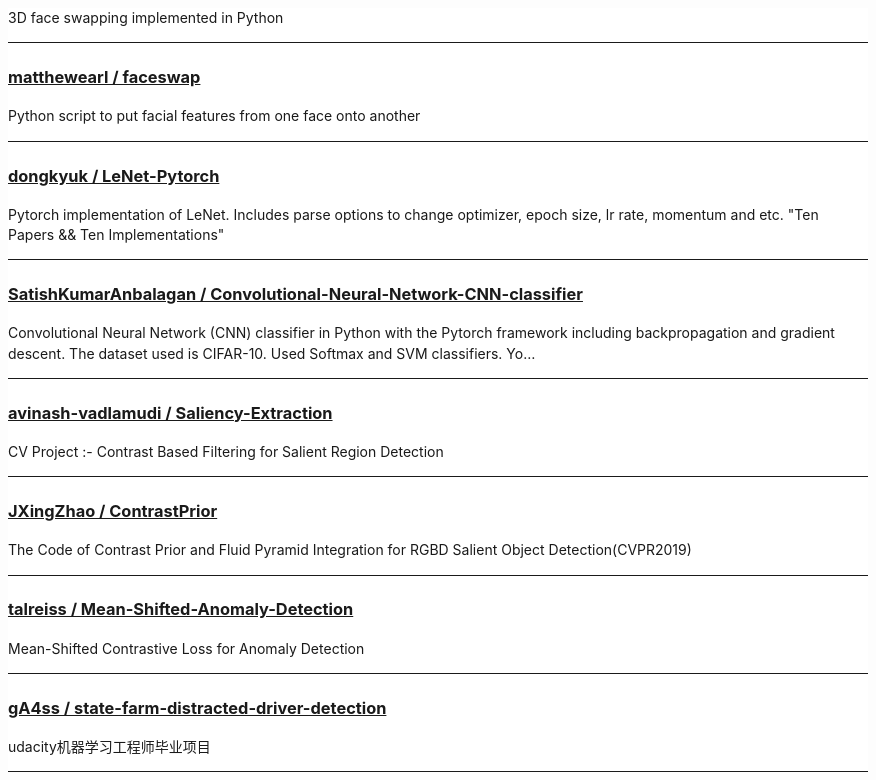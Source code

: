 3D face swapping implemented in Python

---

### [matthewearl / faceswap](https://github.com/matthewearl/faceswap)

Python script to put facial features from one face onto another

---

### [dongkyuk / LeNet-Pytorch](https://github.com/dongkyuk/LeNet-Pytorch)

Pytorch implementation of LeNet. Includes parse options to change optimizer, epoch size, lr rate, momentum and etc. "Ten Papers && Ten Implementations"

---

### [SatishKumarAnbalagan / Convolutional-Neural-Network-CNN-classifier](https://github.com/SatishKumarAnbalagan/Convolutional-Neural-Network-CNN-classifier)

Convolutional Neural Network (CNN) classifier in Python with the Pytorch framework including backpropagation and gradient descent. The dataset used is CIFAR-10. Used Softmax and SVM classifiers. Yo…

---

### [avinash-vadlamudi / Saliency-Extraction](https://github.com/avinash-vadlamudi/Saliency-Extraction)

CV Project :- Contrast Based Filtering for Salient Region Detection

---

### [JXingZhao / ContrastPrior](https://github.com/JXingZhao/ContrastPrior)

The Code of Contrast Prior and Fluid Pyramid Integration for RGBD Salient Object Detection(CVPR2019)

---

### [talreiss / Mean-Shifted-Anomaly-Detection](https://github.com/talreiss/Mean-Shifted-Anomaly-Detection)

Mean-Shifted Contrastive Loss for Anomaly Detection

---

### [gA4ss / state-farm-distracted-driver-detection](https://github.com/gA4ss/state-farm-distracted-driver-detection)

udacity机器学习工程师毕业项目

---